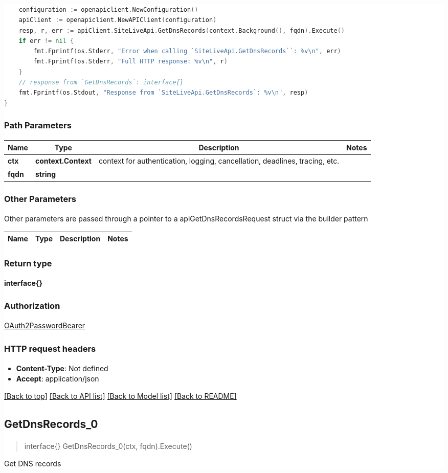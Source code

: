 ```go
    configuration := openapiclient.NewConfiguration()
    apiClient := openapiclient.NewAPIClient(configuration)
    resp, r, err := apiClient.SiteLiveApi.GetDnsRecords(context.Background(), fqdn).Execute()
    if err != nil {
        fmt.Fprintf(os.Stderr, "Error when calling `SiteLiveApi.GetDnsRecords``: %v\n", err)
        fmt.Fprintf(os.Stderr, "Full HTTP response: %v\n", r)
    }
    // response from `GetDnsRecords`: interface{}
    fmt.Fprintf(os.Stdout, "Response from `SiteLiveApi.GetDnsRecords`: %v\n", resp)
}
```

### Path Parameters


Name | Type | Description  | Notes
------------- | ------------- | ------------- | -------------
**ctx** | **context.Context** | context for authentication, logging, cancellation, deadlines, tracing, etc.
**fqdn** | **string** |  | 

### Other Parameters

Other parameters are passed through a pointer to a apiGetDnsRecordsRequest struct via the builder pattern


Name | Type | Description  | Notes
------------- | ------------- | ------------- | -------------


### Return type

**interface{}**

### Authorization

[OAuth2PasswordBearer](../README.md#OAuth2PasswordBearer)

### HTTP request headers

- **Content-Type**: Not defined
- **Accept**: application/json

[[Back to top]](#) [[Back to API list]](../README.md#documentation-for-api-endpoints)
[[Back to Model list]](../README.md#documentation-for-models)
[[Back to README]](../README.md)


## GetDnsRecords_0

> interface{} GetDnsRecords_0(ctx, fqdn).Execute()

Get DNS records

